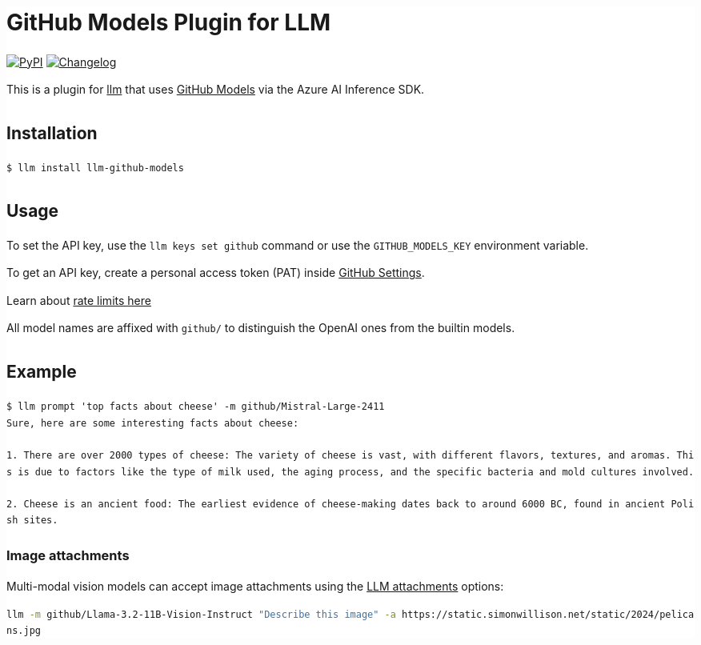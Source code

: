 # GitHub Models Plugin for LLM
[![PyPI](https://img.shields.io/pypi/v/llm-github-models.svg)](https://pypi.org/project/llm-github-models/)
[![Changelog](https://img.shields.io/github/v/release/tonybaloney/llm-github-models?include_prereleases&label=changelog)](https://github.com/tonybaloney/llm-github-models/releases)


This is a plugin for [llm](https://llm.datasette.io) that uses [GitHub Models](https://github.blog/news-insights/product-news/introducing-github-models/) via the Azure AI Inference SDK.

## Installation

```default
$ llm install llm-github-models
```

## Usage

To set the API key, use the `llm keys set github` command or use the `GITHUB_MODELS_KEY` environment variable.

To get an API key, create a personal access token (PAT) inside [GitHub Settings](https://github.com/settings/tokens).

Learn about [rate limits here](https://docs.github.com/github-models/prototyping-with-ai-models#rate-limits)

All model names are affixed with `github/` to distinguish the OpenAI ones from the builtin models.

## Example

```default
$ llm prompt 'top facts about cheese' -m github/Mistral-Large-2411
Sure, here are some interesting facts about cheese:

1. There are over 2000 types of cheese: The variety of cheese is vast, with different flavors, textures, and aromas. This is due to factors like the type of milk used, the aging process, and the specific bacteria and mold cultures involved.

2. Cheese is an ancient food: The earliest evidence of cheese-making dates back to around 6000 BC, found in ancient Polish sites.
```

### Image attachments

Multi-modal vision models can accept image attachments using the [LLM attachments](https://llm.datasette.io/en/stable/usage.html#attachments) options:

```bash
llm -m github/Llama-3.2-11B-Vision-Instruct "Describe this image" -a https://static.simonwillison.net/static/2024/pelicans.jpg
```
